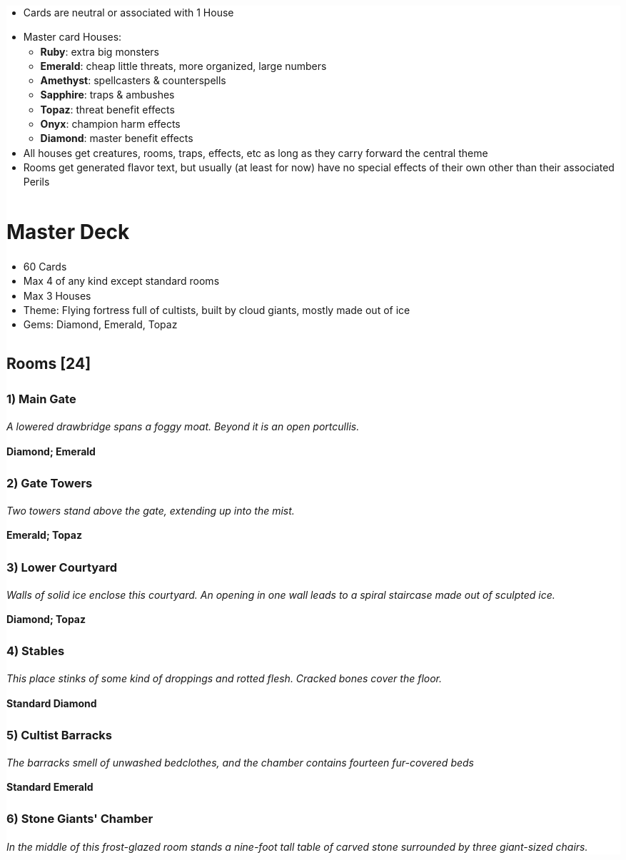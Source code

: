    - Cards are neutral or associated with 1 House
* Master card Houses:
  - **Ruby**: extra big monsters
  - **Emerald**: cheap little threats, more organized, large numbers
  - **Amethyst**: spellcasters & counterspells 
  - **Sapphire**: traps & ambushes
  - **Topaz**: threat benefit effects
  - **Onyx**: champion harm effects
  - **Diamond**: master benefit effects
* All houses get creatures, rooms, traps, effects, etc as long as they carry forward the central theme
* Rooms get generated flavor text, but usually (at least for now) have no special effects of their own other than their associated Perils

# Master Deck
* 60 Cards
* Max 4 of any kind except standard rooms
* Max 3 Houses
* Theme: Flying fortress full of cultists, built by cloud giants, mostly made out of ice
* Gems: Diamond, Emerald, Topaz

## Rooms [24]
### 1) Main Gate
*A lowered drawbridge spans a foggy moat. Beyond it is an open portcullis.*

**Diamond; Emerald**

### 2) Gate Towers
*Two towers stand above the gate, extending up into the mist.*

**Emerald; Topaz**

### 3) Lower Courtyard
*Walls of solid ice enclose this courtyard. An opening in one wall leads to a spiral staircase made out of sculpted ice.*

**Diamond; Topaz**

### 4) Stables
*This place stinks of some kind of droppings and rotted flesh. Cracked bones cover the floor.*

**Standard Diamond**

### 5) Cultist Barracks
*The barracks smell of unwashed bedclothes, and the chamber contains fourteen fur-covered beds*

**Standard Emerald**

### 6) Stone Giants' Chamber
*In the middle of this frost-glazed room stands a nine-foot tall table of carved stone surrounded by three giant-sized chairs.*
